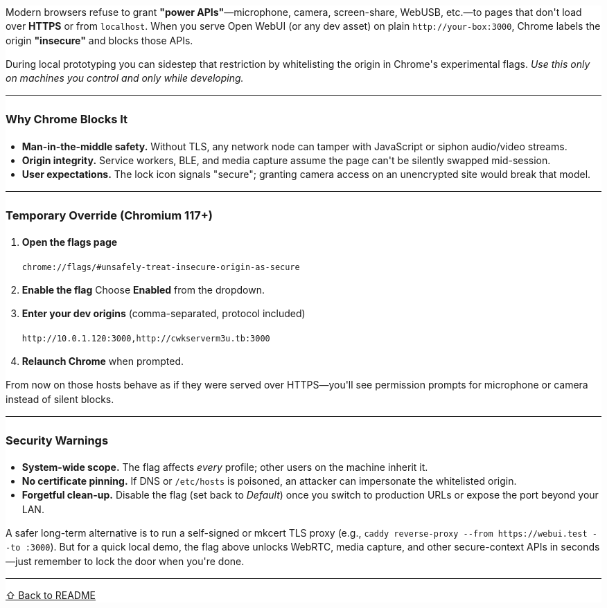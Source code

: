 Modern browsers refuse to grant **"power APIs"**—microphone, camera, screen-share, WebUSB, etc.—to pages that don't load over **HTTPS** or from `localhost`. When you serve Open WebUI (or any dev asset) on plain `http://your-box:3000`, Chrome labels the origin **"insecure"** and blocks those APIs.

During local prototyping you can sidestep that restriction by whitelisting the origin in Chrome's experimental flags. *Use this only on machines you control and only while developing.*

---

### Why Chrome Blocks It

* **Man-in-the-middle safety.** Without TLS, any network node can tamper with JavaScript or siphon audio/video streams.
* **Origin integrity.** Service workers, BLE, and media capture assume the page can't be silently swapped mid-session.
* **User expectations.** The lock icon signals "secure"; granting camera access on an unencrypted site would break that model.

---

### Temporary Override (Chromium 117+)

1. **Open the flags page**

   ```
   chrome://flags/#unsafely-treat-insecure-origin-as-secure
   ```

2. **Enable the flag**
   Choose **Enabled** from the dropdown.

3. **Enter your dev origins** (comma-separated, protocol included)

   ```
   http://10.0.1.120:3000,http://cwkserverm3u.tb:3000
   ```

4. **Relaunch Chrome** when prompted.

From now on those hosts behave as if they were served over HTTPS—you'll see permission prompts for microphone or camera instead of silent blocks.

---

### Security Warnings

* **System-wide scope.** The flag affects *every* profile; other users on the machine inherit it.
* **No certificate pinning.** If DNS or `/etc/hosts` is poisoned, an attacker can impersonate the whitelisted origin.
* **Forgetful clean-up.** Disable the flag (set back to *Default*) once you switch to production URLs or expose the port beyond your LAN.

A safer long-term alternative is to run a self-signed or mkcert TLS proxy (e.g., `caddy reverse-proxy --from https://webui.test --to :3000`). But for a quick local demo, the flag above unlocks WebRTC, media capture, and other secure-context APIs in seconds—just remember to lock the door when you're done.

---

[⇧ Back to README](../README.md)